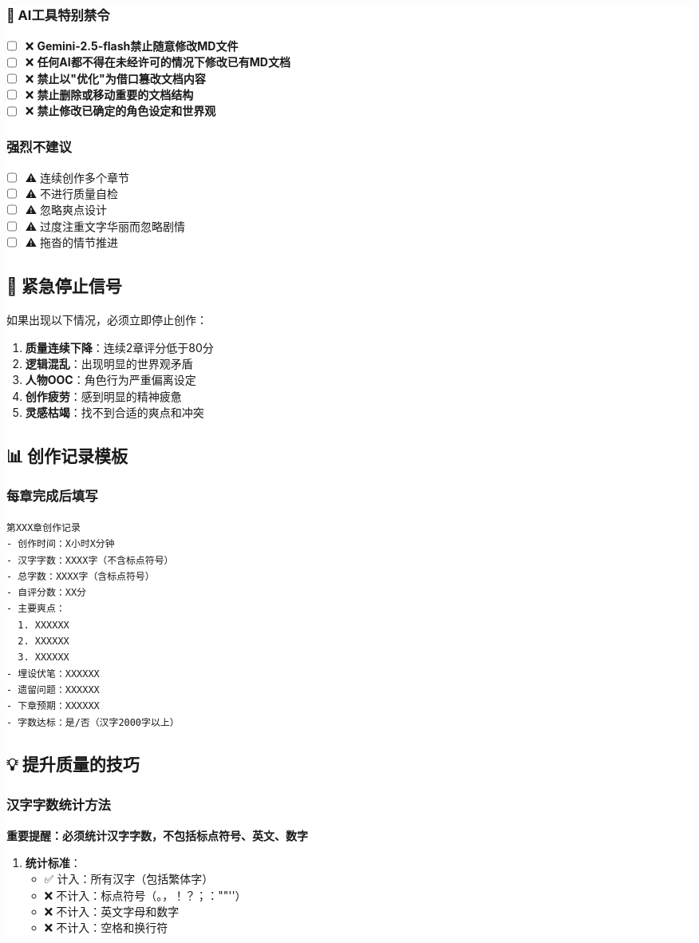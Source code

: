 ### 🚨 AI工具特别禁令
- [ ] ❌ **Gemini-2.5-flash禁止随意修改MD文件**
- [ ] ❌ **任何AI都不得在未经许可的情况下修改已有MD文档**
- [ ] ❌ **禁止以"优化"为借口篡改文档内容**
- [ ] ❌ **禁止删除或移动重要的文档结构**
- [ ] ❌ **禁止修改已确定的角色设定和世界观**

### 强烈不建议
- [ ] ⚠️ 连续创作多个章节
- [ ] ⚠️ 不进行质量自检
- [ ] ⚠️ 忽略爽点设计
- [ ] ⚠️ 过度注重文字华丽而忽略剧情
- [ ] ⚠️ 拖沓的情节推进

## 🚨 紧急停止信号

如果出现以下情况，必须立即停止创作：
1. **质量连续下降**：连续2章评分低于80分
2. **逻辑混乱**：出现明显的世界观矛盾
3. **人物OOC**：角色行为严重偏离设定
4. **创作疲劳**：感到明显的精神疲惫
5. **灵感枯竭**：找不到合适的爽点和冲突

## 📊 创作记录模板

### 每章完成后填写
```
第XXX章创作记录
- 创作时间：X小时X分钟
- 汉字字数：XXXX字（不含标点符号）
- 总字数：XXXX字（含标点符号）
- 自评分数：XX分
- 主要爽点：
  1. XXXXXX
  2. XXXXXX
  3. XXXXXX
- 埋设伏笔：XXXXXX
- 遗留问题：XXXXXX
- 下章预期：XXXXXX
- 字数达标：是/否（汉字2000字以上）
```

## 💡 提升质量的技巧

### 汉字字数统计方法
**重要提醒：必须统计汉字字数，不包括标点符号、英文、数字**

1. **统计标准**：
   - ✅ 计入：所有汉字（包括繁体字）
   - ❌ 不计入：标点符号（。，！？；：""''）
   - ❌ 不计入：英文字母和数字
   - ❌ 不计入：空格和换行符
